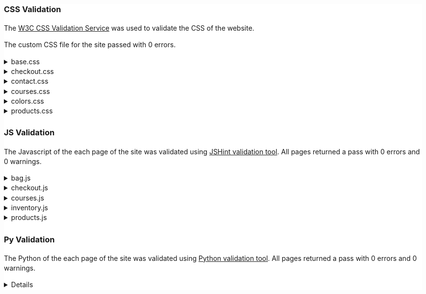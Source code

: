 
### CSS Validation
The [W3C CSS Validation Service](http://jigsaw.w3.org/css-validator/validator) was used to validate the CSS of the website. 

The custom CSS file for the site passed with 0 errors.

<details><summary>base.css</summary></details>

<details><summary>checkout.css</summary></details>

<details><summary>contact.css</summary></details>

<details><summary>courses.css</summary></details>

<details><summary>colors.css</summary></details>

<details><summary>products.css</summary></details>

### JS Validation
The Javascript of the each page of the site was validated using [JSHint validation tool](https://jshint.com/).  All pages returned a pass with 0 errors and 0 warnings.

<details><summary>bag.js</summary></details>

<details><summary>checkout.js</summary></details>

<details><summary>courses.js</summary></details>

<details><summary>inventory.js</summary></details>

<details><summary>products.js</summary></details>

### Py Validation
The Python of the each page of the site was validated using [Python validation tool](http://pep8online.com/).  All pages returned a pass with 0 errors and 0 warnings.

<details><summary>Details</summary>

#### Admin py-validation

<details><summary>about/admin.py</summary>